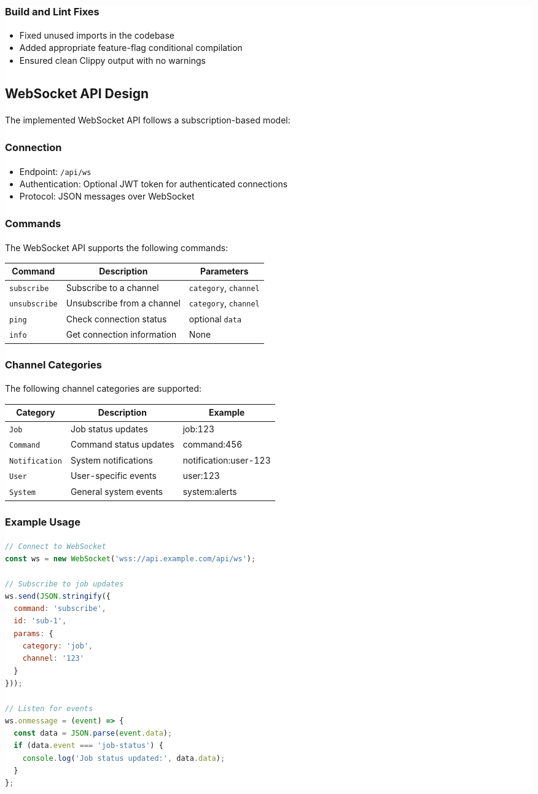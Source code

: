 ### Build and Lint Fixes
- Fixed unused imports in the codebase
- Added appropriate feature-flag conditional compilation
- Ensured clean Clippy output with no warnings

## WebSocket API Design

The implemented WebSocket API follows a subscription-based model:

### Connection
- Endpoint: `/api/ws`
- Authentication: Optional JWT token for authenticated connections
- Protocol: JSON messages over WebSocket

### Commands
The WebSocket API supports the following commands:

| Command | Description | Parameters |
|---------|-------------|------------|
| `subscribe` | Subscribe to a channel | `category`, `channel` |
| `unsubscribe` | Unsubscribe from a channel | `category`, `channel` |
| `ping` | Check connection status | optional `data` |
| `info` | Get connection information | None |

### Channel Categories
The following channel categories are supported:

| Category | Description | Example |
|----------|-------------|---------|
| `Job` | Job status updates | job:123 |
| `Command` | Command status updates | command:456 |
| `Notification` | System notifications | notification:user-123 |
| `User` | User-specific events | user:123 |
| `System` | General system events | system:alerts |

### Example Usage
```javascript
// Connect to WebSocket
const ws = new WebSocket('wss://api.example.com/api/ws');

// Subscribe to job updates
ws.send(JSON.stringify({
  command: 'subscribe',
  id: 'sub-1',
  params: {
    category: 'job',
    channel: '123'
  }
}));

// Listen for events
ws.onmessage = (event) => {
  const data = JSON.parse(event.data);
  if (data.event === 'job-status') {
    console.log('Job status updated:', data.data);
  }
};
```